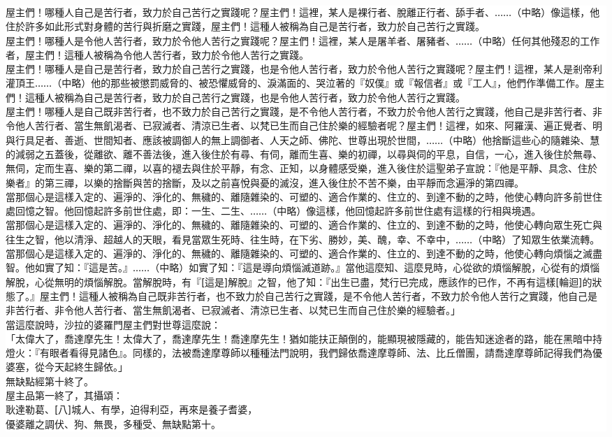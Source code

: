 屋主們！哪種人自己是苦行者，致力於自己苦行之實踐呢？屋主們！這裡，某人是裸行者、脫離正行者、舔手者、……（中略）像這樣，他住於許多如此形式對身體的苦行與折磨之實踐，屋主們！這種人被稱為自己是苦行者，致力於自己苦行之實踐。  
屋主們！哪種人是令他人苦行者，致力於令他人苦行之實踐呢？屋主們！這裡，某人是屠羊者、屠豬者、……（中略）任何其他殘忍的工作者，屋主們！這種人被稱為令他人苦行者，致力於令他人苦行之實踐。  
屋主們！哪種人是自己是苦行者，致力於自己苦行之實踐，也是令他人苦行者，致力於令他人苦行之實踐呢？屋主們！這裡，某人是剎帝利灌頂王……（中略）他的那些被懲罰威脅的、被恐懼威脅的、淚滿面的、哭泣著的『奴僕』或『報信者』或『工人』，他們作準備工作。屋主們！這種人被稱為自己是苦行者，致力於自己苦行之實踐，也是令他人苦行者，致力於令他人苦行之實踐。  
屋主們！哪種人是自己既非苦行者，也不致力於自己苦行之實踐，是不令他人苦行者，不致力於令他人苦行之實踐，他自己是非苦行者、非令他人苦行者、當生無飢渴者、已寂滅者、清涼已生者、以梵已生而自己住於樂的經驗者呢？屋主們！這裡，如來、阿羅漢、遍正覺者、明與行具足者、善逝、世間知者、應該被調御人的無上調御者、人天之師、佛陀、世尊出現於世間，……（中略）他捨斷這些心的隨雜染、慧的減弱之五蓋後，從離欲、離不善法後，進入後住於有尋、有伺，離而生喜、樂的初禪，以尋與伺的平息，自信，一心，進入後住於無尋、無伺，定而生喜、樂的第二禪，以喜的褪去與住於平靜，有念、正知，以身體感受樂，進入後住於這聖弟子宣說：『他是平靜、具念、住於樂者』的第三禪，以樂的捨斷與苦的捨斷，及以之前喜悅與憂的滅沒，進入後住於不苦不樂，由平靜而念遍淨的第四禪。  
當那個心是這樣入定的、遍淨的、淨化的、無穢的、離隨雜染的、可塑的、適合作業的、住立的、到達不動的之時，他使心轉向許多前世住處回憶之智。他回憶起許多前世住處，即：一生、二生、……（中略）像這樣，他回憶起許多前世住處有這樣的行相與境遇。  
當那個心是這樣入定的、遍淨的、淨化的、無穢的、離隨雜染的、可塑的、適合作業的、住立的、到達不動的之時，他使心轉向眾生死亡與往生之智，他以清淨、超越人的天眼，看見當眾生死時、往生時，在下劣、勝妙，美、醜，幸、不幸中，……（中略）了知眾生依業流轉。  
當那個心是這樣入定的、遍淨的、淨化的、無穢的、離隨雜染的、可塑的、適合作業的、住立的、到達不動的之時，他使心轉向煩惱之滅盡智。他如實了知：『這是苦。』……（中略）如實了知：『這是導向煩惱滅道跡。』當他這麼知、這麼見時，心從欲的煩惱解脫，心從有的煩惱解脫，心從無明的煩惱解脫。當解脫時，有『[這是]解脫』之智，他了知：『出生已盡，梵行已完成，應該作的已作，不再有這樣[輪迴]的狀態了。』屋主們！這種人被稱為自己既非苦行者，也不致力於自己苦行之實踐，是不令他人苦行者，不致力於令他人苦行之實踐，他自己是非苦行者、非令他人苦行者、當生無飢渴者、已寂滅者、清涼已生者、以梵已生而自己住於樂的經驗者。」  
當這麼說時，沙拉的婆羅門屋主們對世尊這麼說：  
「太偉大了，喬達摩先生！太偉大了，喬達摩先生！喬達摩先生！猶如能扶正顛倒的，能顯現被隱藏的，能告知迷途者的路，能在黑暗中持燈火：『有眼者看得見諸色』。同樣的，法被喬達摩尊師以種種法門說明，我們歸依喬達摩尊師、法、比丘僧團，請喬達摩尊師記得我們為優婆塞，從今天起終生歸依。」  
無缺點經第十終了。  
屋主品第一終了，其攝頌：  
耿達勒葛、[八]城人、有學，迫得利亞，再來是養子耆婆，  
優婆離之調伏、狗、無畏，多種受、無缺點第十。  
  
  
